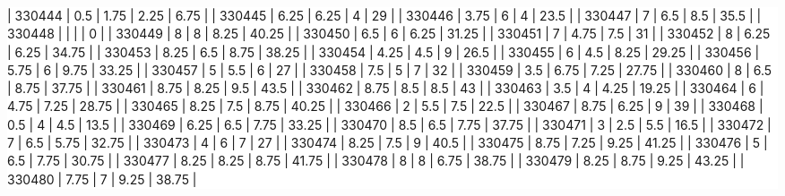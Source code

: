 |  330444   |  0.5   | 1.75  |  2.25   |  6.75   |
|  330445   |  6.25  | 6.25  |    4    |   29    |
|  330446   |  3.75  |   6   |    4    |  23.5   |
|  330447   |   7    |  6.5  |   8.5   |  35.5   |
|  330448   |        |       |         |    0    |
|  330449   |   8    |   8   |  8.25   |  40.25  |
|  330450   |  6.5   |   6   |  6.25   |  31.25  |
|  330451   |   7    | 4.75  |   7.5   |   31    |
|  330452   |   8    | 6.25  |  6.25   |  34.75  |
|  330453   |  8.25  |  6.5  |  8.75   |  38.25  |
|  330454   |  4.25  |  4.5  |    9    |  26.5   |
|  330455   |   6    |  4.5  |  8.25   |  29.25  |
|  330456   |  5.75  |   6   |  9.75   |  33.25  |
|  330457   |   5    |  5.5  |    6    |   27    |
|  330458   |  7.5   |   5   |    7    |   32    |
|  330459   |  3.5   | 6.75  |  7.25   |  27.75  |
|  330460   |   8    |  6.5  |  8.75   |  37.75  |
|  330461   |  8.75  | 8.25  |   9.5   |  43.5   |
|  330462   |  8.75  |  8.5  |   8.5   |   43    |
|  330463   |  3.5   |   4   |  4.25   |  19.25  |
|  330464   |   6    | 4.75  |  7.25   |  28.75  |
|  330465   |  8.25  |  7.5  |  8.75   |  40.25  |
|  330466   |   2    |  5.5  |   7.5   |  22.5   |
|  330467   |  8.75  | 6.25  |    9    |   39    |
|  330468   |  0.5   |   4   |   4.5   |  13.5   |
|  330469   |  6.25  |  6.5  |  7.75   |  33.25  |
|  330470   |  8.5   |  6.5  |  7.75   |  37.75  |
|  330471   |   3    |  2.5  |   5.5   |  16.5   |
|  330472   |   7    |  6.5  |  5.75   |  32.75  |
|  330473   |   4    |   6   |    7    |   27    |
|  330474   |  8.25  |  7.5  |    9    |  40.5   |
|  330475   |  8.75  | 7.25  |  9.25   |  41.25  |
|  330476   |   5    |  6.5  |  7.75   |  30.75  |
|  330477   |  8.25  | 8.25  |  8.75   |  41.75  |
|  330478   |   8    |   8   |  6.75   |  38.75  |
|  330479   |  8.25  | 8.75  |  9.25   |  43.25  |
|  330480   |  7.75  |   7   |  9.25   |  38.75  |